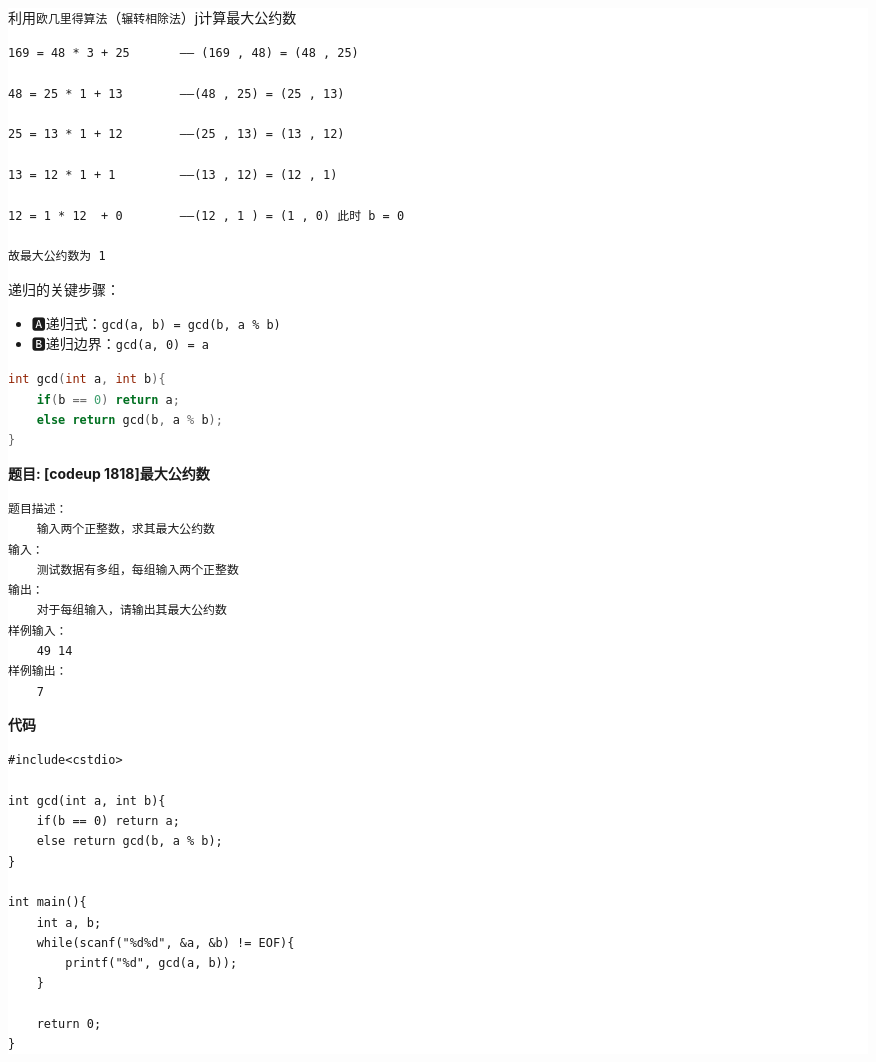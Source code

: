 利用`欧几里得算法`（`辗转相除法`）j计算最大公约数

```shell
169 = 48 * 3 + 25    	—— (169 , 48) = (48 , 25)

48 = 25 * 1 + 13		——(48 , 25) = (25 , 13)

25 = 13 * 1 + 12		——(25 , 13) = (13 , 12)

13 = 12 * 1 + 1			——(13 , 12) = (12 , 1)

12 = 1 * 12  + 0 		——(12 , 1 ) = (1 , 0) 此时 b = 0

故最大公约数为 1  
```

递归的关键步骤：

- 🅰递归式：`gcd(a, b) = gcd(b, a % b)`
- 🅱递归边界：`gcd(a, 0) = a`

```cpp
int gcd(int a, int b){
    if(b == 0) return a;
    else return gcd(b, a % b);
}
```

**题目: [codeup 1818]最大公约数**

```shell
题目描述：
	输入两个正整数，求其最大公约数
输入：
	测试数据有多组，每组输入两个正整数
输出：
	对于每组输入，请输出其最大公约数
样例输入：
	49 14
样例输出：
	7
```

**代码**

```shell
#include<cstdio>

int gcd(int a, int b){
    if(b == 0) return a;
    else return gcd(b, a % b);
}

int main(){
    int a, b;
    while(scanf("%d%d", &a, &b) != EOF){
        printf("%d", gcd(a, b));
    }

    return 0;
}
```
